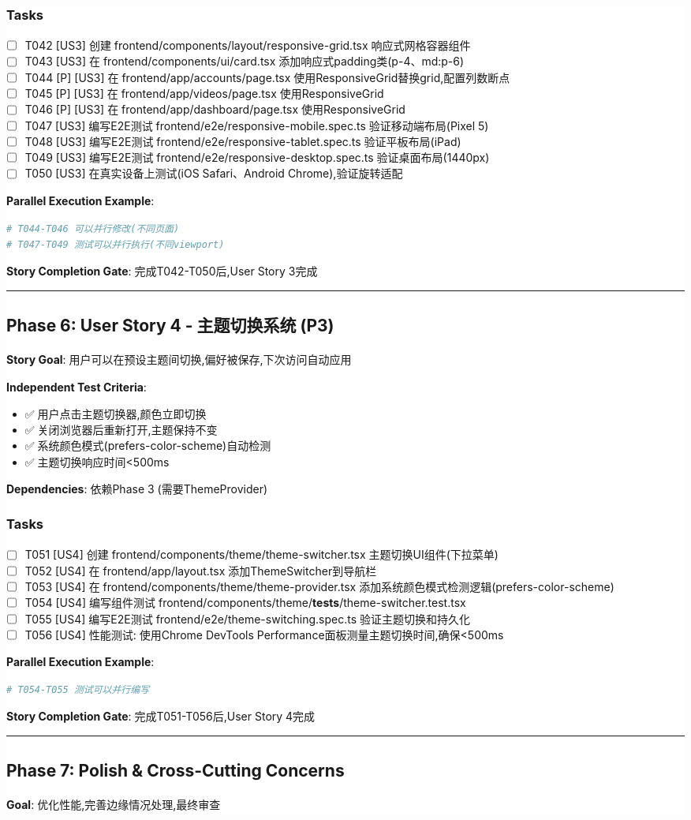 ### Tasks

- [ ] T042 [US3] 创建 frontend/components/layout/responsive-grid.tsx 响应式网格容器组件
- [ ] T043 [US3] 在 frontend/components/ui/card.tsx 添加响应式padding类(p-4、md:p-6)
- [ ] T044 [P] [US3] 在 frontend/app/accounts/page.tsx 使用ResponsiveGrid替换grid,配置列数断点
- [ ] T045 [P] [US3] 在 frontend/app/videos/page.tsx 使用ResponsiveGrid
- [ ] T046 [P] [US3] 在 frontend/app/dashboard/page.tsx 使用ResponsiveGrid
- [ ] T047 [US3] 编写E2E测试 frontend/e2e/responsive-mobile.spec.ts 验证移动端布局(Pixel 5)
- [ ] T048 [US3] 编写E2E测试 frontend/e2e/responsive-tablet.spec.ts 验证平板布局(iPad)
- [ ] T049 [US3] 编写E2E测试 frontend/e2e/responsive-desktop.spec.ts 验证桌面布局(1440px)
- [ ] T050 [US3] 在真实设备上测试(iOS Safari、Android Chrome),验证旋转适配

**Parallel Execution Example**:
```bash
# T044-T046 可以并行修改(不同页面)
# T047-T049 测试可以并行执行(不同viewport)
```

**Story Completion Gate**: 完成T042-T050后,User Story 3完成

---

## Phase 6: User Story 4 - 主题切换系统 (P3)

**Story Goal**: 用户可以在预设主题间切换,偏好被保存,下次访问自动应用

**Independent Test Criteria**:
- ✅ 用户点击主题切换器,颜色立即切换
- ✅ 关闭浏览器后重新打开,主题保持不变
- ✅ 系统颜色模式(prefers-color-scheme)自动检测
- ✅ 主题切换响应时间<500ms

**Dependencies**: 依赖Phase 3 (需要ThemeProvider)

### Tasks

- [ ] T051 [US4] 创建 frontend/components/theme/theme-switcher.tsx 主题切换UI组件(下拉菜单)
- [ ] T052 [US4] 在 frontend/app/layout.tsx 添加ThemeSwitcher到导航栏
- [ ] T053 [US4] 在 frontend/components/theme/theme-provider.tsx 添加系统颜色模式检测逻辑(prefers-color-scheme)
- [ ] T054 [US4] 编写组件测试 frontend/components/theme/__tests__/theme-switcher.test.tsx
- [ ] T055 [US4] 编写E2E测试 frontend/e2e/theme-switching.spec.ts 验证主题切换和持久化
- [ ] T056 [US4] 性能测试: 使用Chrome DevTools Performance面板测量主题切换时间,确保<500ms

**Parallel Execution Example**:
```bash
# T054-T055 测试可以并行编写
```

**Story Completion Gate**: 完成T051-T056后,User Story 4完成

---

## Phase 7: Polish & Cross-Cutting Concerns

**Goal**: 优化性能,完善边缘情况处理,最终审查
